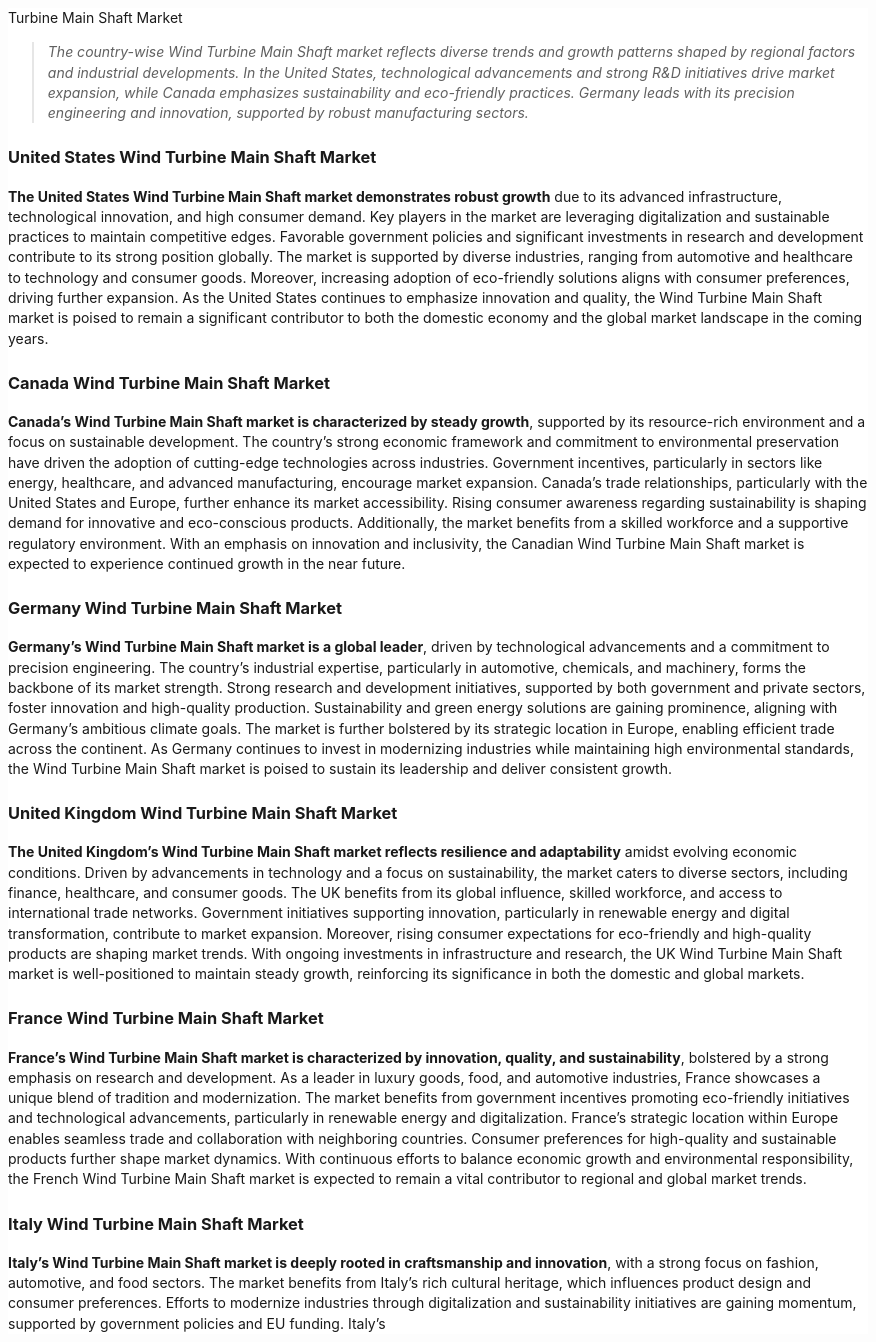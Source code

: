 Turbine Main Shaft Market<br /></span></h1><blockquote><p><em><span class="">The country-wise Wind Turbine Main Shaft market reflects diverse trends and growth patterns shaped by regional factors and industrial developments. In the United States, technological advancements and strong R&amp;D initiatives drive market expansion, while Canada emphasizes sustainability and eco-friendly practices. Germany leads with its precision engineering and innovation, supported by robust manufacturing sectors.</span></em></p></blockquote><h3><strong>United States Wind Turbine Main Shaft Market</strong></h3><p><strong>The United States Wind Turbine Main Shaft market demonstrates robust growth</strong> due to its advanced infrastructure, technological innovation, and high consumer demand. Key players in the market are leveraging digitalization and sustainable practices to maintain competitive edges. Favorable government policies and significant investments in research and development contribute to its strong position globally. The market is supported by diverse industries, ranging from automotive and healthcare to technology and consumer goods. Moreover, increasing adoption of eco-friendly solutions aligns with consumer preferences, driving further expansion. As the United States continues to emphasize innovation and quality, the Wind Turbine Main Shaft market is poised to remain a significant contributor to both the domestic economy and the global market landscape in the coming years.</p><h3><strong>Canada Wind Turbine Main Shaft Market</strong></h3><p><strong>Canada&rsquo;s Wind Turbine Main Shaft market is characterized by steady growth</strong>, supported by its resource-rich environment and a focus on sustainable development. The country&rsquo;s strong economic framework and commitment to environmental preservation have driven the adoption of cutting-edge technologies across industries. Government incentives, particularly in sectors like energy, healthcare, and advanced manufacturing, encourage market expansion. Canada&rsquo;s trade relationships, particularly with the United States and Europe, further enhance its market accessibility. Rising consumer awareness regarding sustainability is shaping demand for innovative and eco-conscious products. Additionally, the market benefits from a skilled workforce and a supportive regulatory environment. With an emphasis on innovation and inclusivity, the Canadian Wind Turbine Main Shaft market is expected to experience continued growth in the near future.</p><h3><strong>Germany Wind Turbine Main Shaft Market</strong></h3><p><strong>Germany&rsquo;s Wind Turbine Main Shaft market is a global leader</strong>, driven by technological advancements and a commitment to precision engineering. The country&rsquo;s industrial expertise, particularly in automotive, chemicals, and machinery, forms the backbone of its market strength. Strong research and development initiatives, supported by both government and private sectors, foster innovation and high-quality production. Sustainability and green energy solutions are gaining prominence, aligning with Germany&rsquo;s ambitious climate goals. The market is further bolstered by its strategic location in Europe, enabling efficient trade across the continent. As Germany continues to invest in modernizing industries while maintaining high environmental standards, the Wind Turbine Main Shaft market is poised to sustain its leadership and deliver consistent growth.</p><h3><strong>United Kingdom Wind Turbine Main Shaft Market</strong></h3><p><strong>The United Kingdom&rsquo;s Wind Turbine Main Shaft market reflects resilience and adaptability</strong> amidst evolving economic conditions. Driven by advancements in technology and a focus on sustainability, the market caters to diverse sectors, including finance, healthcare, and consumer goods. The UK benefits from its global influence, skilled workforce, and access to international trade networks. Government initiatives supporting innovation, particularly in renewable energy and digital transformation, contribute to market expansion. Moreover, rising consumer expectations for eco-friendly and high-quality products are shaping market trends. With ongoing investments in infrastructure and research, the UK Wind Turbine Main Shaft market is well-positioned to maintain steady growth, reinforcing its significance in both the domestic and global markets.</p><h3><strong>France Wind Turbine Main Shaft Market</strong></h3><p><strong>France&rsquo;s Wind Turbine Main Shaft market is characterized by innovation, quality, and sustainability</strong>, bolstered by a strong emphasis on research and development. As a leader in luxury goods, food, and automotive industries, France showcases a unique blend of tradition and modernization. The market benefits from government incentives promoting eco-friendly initiatives and technological advancements, particularly in renewable energy and digitalization. France&rsquo;s strategic location within Europe enables seamless trade and collaboration with neighboring countries. Consumer preferences for high-quality and sustainable products further shape market dynamics. With continuous efforts to balance economic growth and environmental responsibility, the French Wind Turbine Main Shaft market is expected to remain a vital contributor to regional and global market trends.</p><h3><strong>Italy Wind Turbine Main Shaft Market</strong></h3><p><strong>Italy&rsquo;s Wind Turbine Main Shaft market is deeply rooted in craftsmanship and innovation</strong>, with a strong focus on fashion, automotive, and food sectors. The market benefits from Italy&rsquo;s rich cultural heritage, which influences product design and consumer preferences. Efforts to modernize industries through digitalization and sustainability initiatives are gaining momentum, supported by government policies and EU funding. Italy&rsquo;s